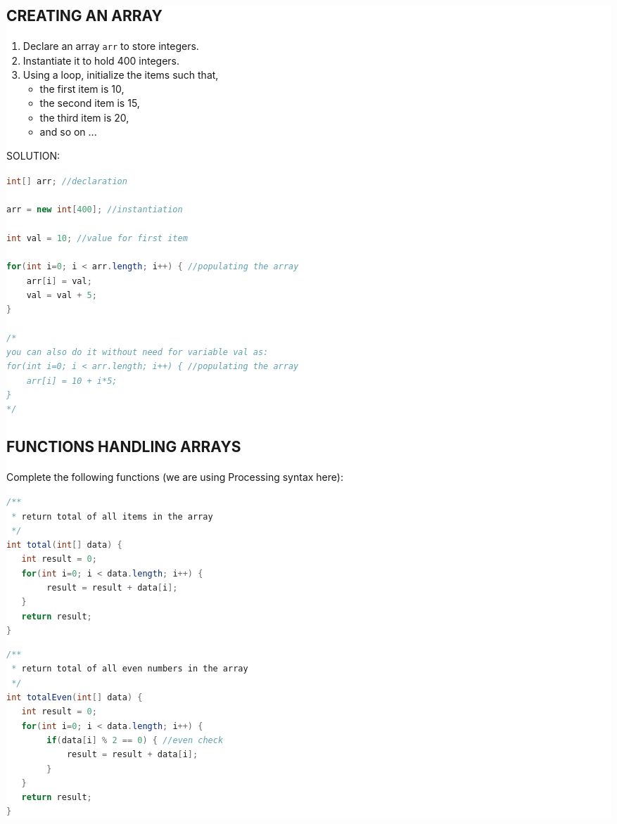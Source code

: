 ## CREATING AN ARRAY

1. Declare an array `arr` to store integers. 
2. Instantiate it to hold 400 integers. 
3. Using a loop, initialize the items such that,
    - the first item is 10, 
    - the second item is 15, 
    - the third item is 20,
    - and so on ...

    
SOLUTION:

```java
int[] arr; //declaration

arr = new int[400]; //instantiation

int val = 10; //value for first item

for(int i=0; i < arr.length; i++) { //populating the array
	arr[i] = val;
	val = val + 5;
}

/*
you can also do it without need for variable val as:
for(int i=0; i < arr.length; i++) { //populating the array
	arr[i] = 10 + i*5;
}
*/
```

## FUNCTIONS HANDLING ARRAYS

Complete the following functions (we are using Processing syntax here):

```java 
/**
 * return total of all items in the array
 */
int total(int[] data) {
   int result = 0;
   for(int i=0; i < data.length; i++) {
   		result = result + data[i];
   }
   return result;
}
```

```java
/**
 * return total of all even numbers in the array
 */
int totalEven(int[] data) {
   int result = 0;
   for(int i=0; i < data.length; i++) {
   		if(data[i] % 2 == 0) { //even check
   			result = result + data[i];
   		}
   }
   return result;
}
```
